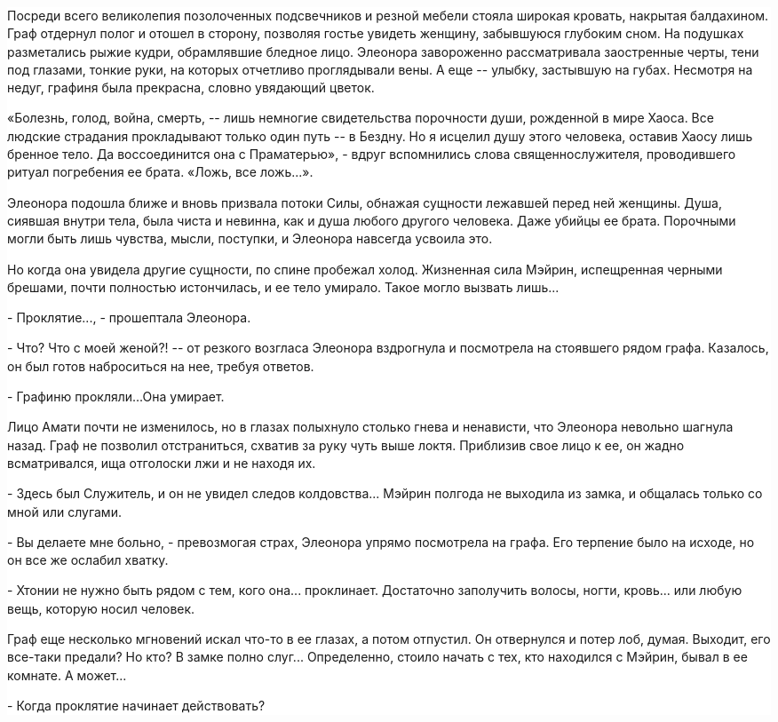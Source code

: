 Посреди всего великолепия позолоченных подсвечников и резной мебели
стояла широкая кровать, накрытая балдахином. Граф отдернул полог и
отошел в сторону, позволяя гостье увидеть женщину, забывшуюся глубоким
сном. На подушках разметались рыжие кудри, обрамлявшие бледное лицо.
Элеонора завороженно рассматривала заостренные черты, тени под глазами,
тонкие руки, на которых отчетливо проглядывали вены. А еще -- улыбку,
застывшую на губах. Несмотря на недуг, графиня была прекрасна, словно
увядающий цветок.

«Болезнь, голод, война, смерть, -- лишь немногие свидетельства
порочности души, рожденной в мире Хаоса. Все людские страдания
прокладывают только один путь -- в Бездну. Но я исцелил душу этого
человека, оставив Хаосу лишь бренное тело. Да воссоединится она с
Праматерью», - вдруг вспомнились слова священнослужителя, проводившего
ритуал погребения ее брата. «Ложь, все ложь...».

Элеонора подошла ближе и вновь призвала потоки Силы, обнажая сущности
лежавшей перед ней женщины. Душа, сиявшая внутри тела, была чиста и
невинна, как и душа любого другого человека. Даже убийцы ее брата.
Порочными могли быть лишь чувства, мысли, поступки, и Элеонора навсегда
усвоила это.

Но когда она увидела другие сущности, по спине пробежал холод. Жизненная
сила Мэйрин, испещренная черными брешами, почти полностью истончилась, и
ее тело умирало. Такое могло вызвать лишь...

\- Проклятие..., - прошептала Элеонора.

\- Что? Что с моей женой?! -- от резкого возгласа Элеонора вздрогнула и
посмотрела на стоявшего рядом графа. Казалось, он был готов наброситься
на нее, требуя ответов.

\- Графиню прокляли...Она умирает.

Лицо Амати почти не изменилось, но в глазах полыхнуло столько гнева и
ненависти, что Элеонора невольно шагнула назад. Граф не позволил
отстраниться, схватив за руку чуть выше локтя. Приблизив свое лицо к ее,
он жадно всматривался, ища отголоски лжи и не находя их.

\- Здесь был Служитель, и он не увидел следов колдовства... Мэйрин
полгода не выходила из замка, и общалась только со мной или слугами.

\- Вы делаете мне больно, - превозмогая страх, Элеонора упрямо
посмотрела на графа. Его терпение было на исходе, но он все же ослабил
хватку.

\- Хтонии не нужно быть рядом с тем, кого она... проклинает. Достаточно
заполучить волосы, ногти, кровь\... или любую вещь, которую носил
человек.

Граф еще несколько мгновений искал что-то в ее глазах, а потом отпустил.
Он отвернулся и потер лоб, думая. Выходит, его все-таки предали? Но кто?
В замке полно слуг... Определенно, стоило начать с тех, кто находился с
Мэйрин, бывал в ее комнате. А может...

\- Когда проклятие начинает действовать?
